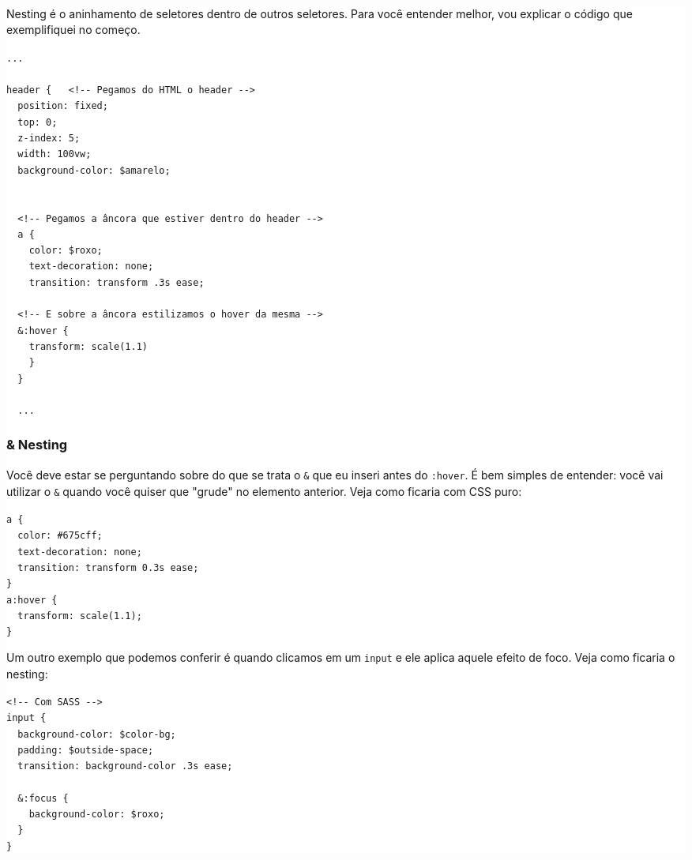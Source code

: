 Nesting é o aninhamento de seletores dentro de outros seletores. Para você entender melhor, vou explicar o código que exemplifiquei no começo.

    ...

    header {   <!-- Pegamos do HTML o header -->
      position: fixed;
      top: 0;
      z-index: 5;
      width: 100vw;
      background-color: $amarelo;


      <!-- Pegamos a âncora que estiver dentro do header -->
      a {
        color: $roxo;
        text-decoration: none;
        transition: transform .3s ease;

      <!-- E sobre a âncora estilizamos o hover da mesma -->
      &:hover {
        transform: scale(1.1)
        }
      }

      ...

### & Nesting

Você deve estar se perguntando sobre do que se trata o `&` que eu inseri antes do `:hover`. É bem simples de entender: você vai utilizar o `&` quando você quiser que "grude" no elemento anterior. Veja como ficaria com CSS puro:

    a {
      color: #675cff;
      text-decoration: none;
      transition: transform 0.3s ease;
    }
    a:hover {
      transform: scale(1.1);
    }

Um outro exemplo que podemos conferir é quando clicamos em um `input` e ele aplica aquele efeito de foco. Veja como ficaria o nesting:

    <!-- Com SASS -->
    input {
      background-color: $color-bg;
      padding: $outside-space;
      transition: background-color .3s ease;

      &:focus {
        background-color: $roxo;
      }
    }
